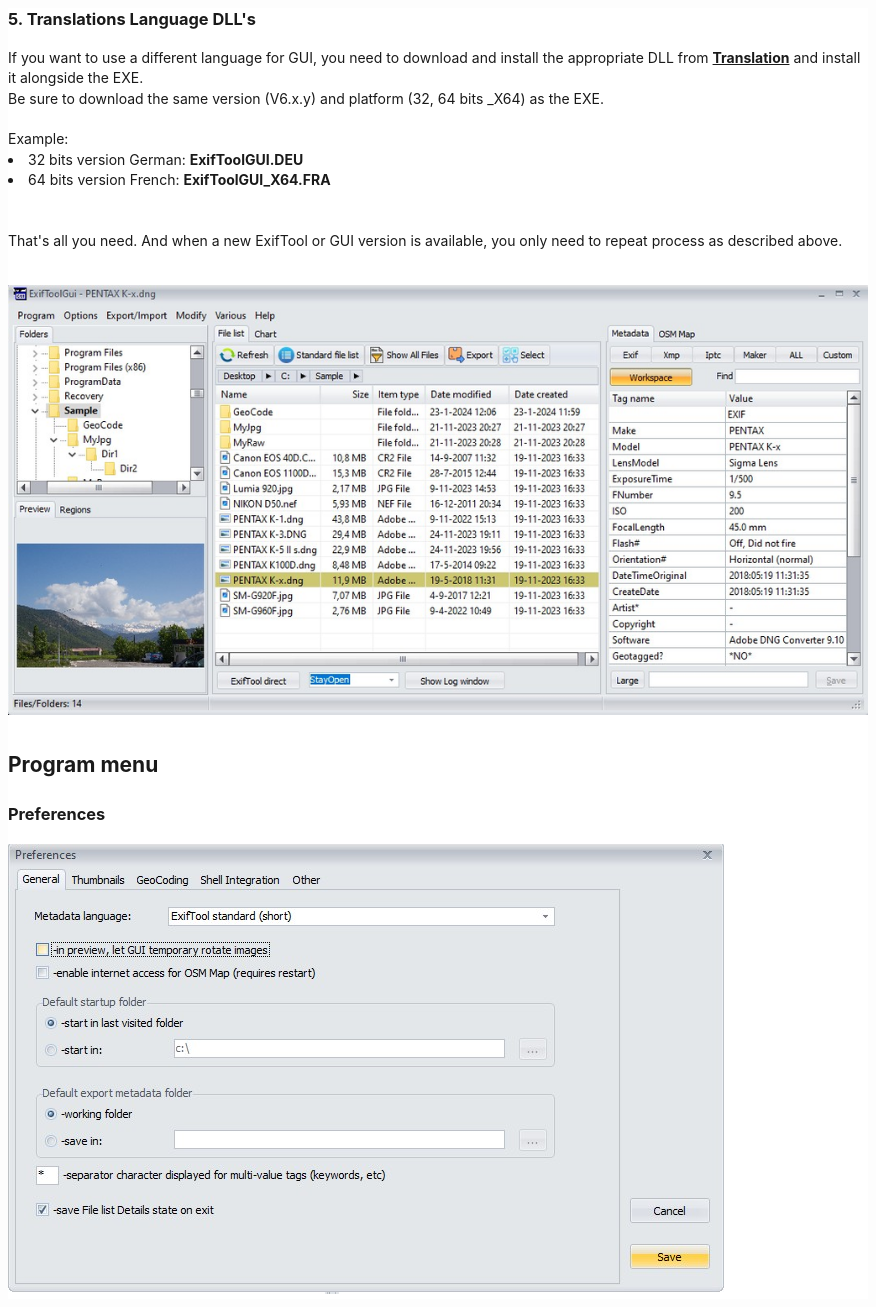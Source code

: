 <h3><a name="m_reqs_translations">5. Translations Language DLL's</a></h3>
If you want to use a different language for GUI, you need to download and install the appropriate DLL from
<a href="https://github.com/FrankBijnen/ExifToolGui/tree/main/Translation"><b>Translation</b></a> and install it alongside the EXE.<br>
Be sure to download the same version (V6.x.y) and platform (32, 64 bits _X64) as the EXE.<br><br>
Example:
<li>32 bits version German: <b>ExifToolGUI.DEU</b></li>
<li>64 bits version French: <b>ExifToolGUI_X64.FRA</b></li>
<br><br>
That's all you need. And when a new ExifTool or GUI version is available, you only need to repeat process as described above.<br>
<br>

<a name="gui_screen"><img src="ExifToolGUI_V6_files/gui_screen.jpg"></a><br>

<h2><a name="m_program">Program menu</a></h2>
<h3><a name="m_prog_prefs">Preferences</a></h3>
<img src="ExifToolGUI_V6_files/preferences_general.jpg"><br>